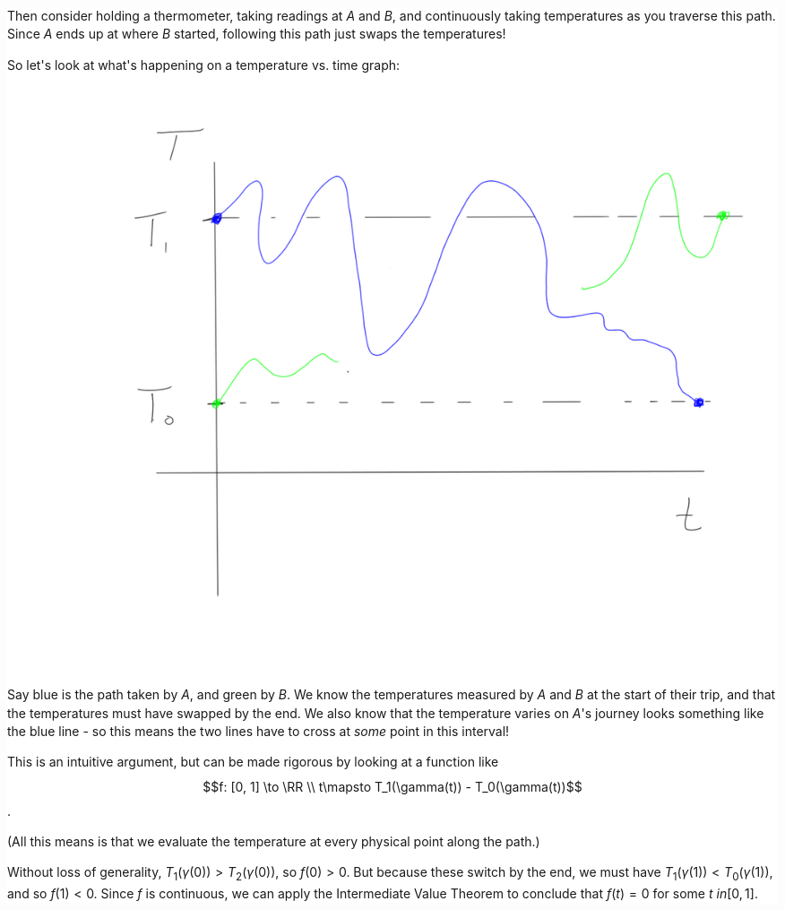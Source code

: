 Then consider holding a thermometer, taking readings at $A$ and $B$, and continuously taking temperatures as you traverse this path. Since $A$ ends up at where $B$ started, following this path just swaps the temperatures!

So let's look at what's happening on a temperature vs. time graph:

![Path taken by temperature changes](figures/TopologicalFixedPointTheorems-e539d.png)

Say blue is the path taken by $A$, and green by $B$. We know the temperatures measured by $A$ and $B$ at the start of their trip, and that the temperatures must have swapped by the end. We also know that the temperature varies on $A$'s journey looks something like the blue line - so this means the two lines have to cross at _some_ point in this interval!

This is an intuitive argument, but can be made rigorous by looking at a function like
$$f: [0, 1] \to \RR \\ t\mapsto  T_1(\gamma(t)) - T_0(\gamma(t))$$.

(All this means is that we evaluate the temperature at every physical point along the path.)

Without loss of generality, $T_1(\gamma(0)) > T_2(\gamma(0))$, so $f(0) > 0$. But because these switch by the end, we must have $T_1(\gamma(1)) < T_0(\gamma(1))$, and so $f(1) < 0$. Since $f$ is continuous, we can apply the Intermediate Value Theorem to conclude that $f(t) = 0$ for some $t\ in [0,1]$.

